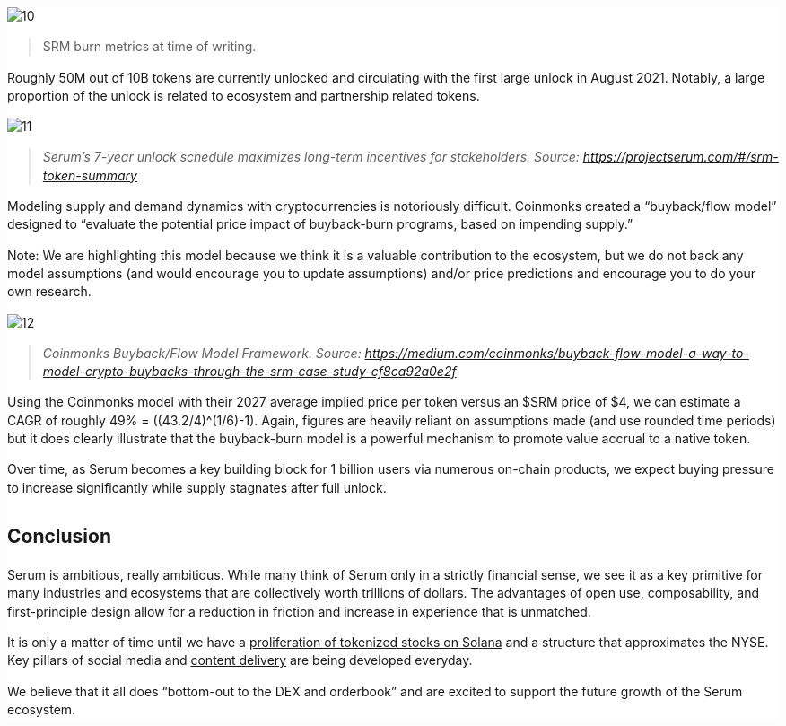 <img src="https://miro.medium.com/max/3000/0*iQ_oDPlSpsyviUAP" alt="10" width="800px" />

>SRM burn metrics at time of writing.

Roughly 50M out of 10B tokens are currently unlocked and circulating with the first large unlock in August 2021. Notably, a large proportion of the unlock is related to ecosystem and partnership related tokens.

<img src="https://miro.medium.com/max/3000/0*LRxk_FJtYVdtDCT_" alt="11" width="800px" />

><em class="kc">Serum’s 7-year unlock schedule maximizes long-term incentives for stakeholders. Source: </em><a class="ds kd" href="https://projectserum.com/#/srm-token-summary" rel="noopener nofollow"><em class="kc">https://projectserum.com/#/srm-token-summary</em></a>

Modeling supply and demand dynamics with cryptocurrencies is notoriously difficult. Coinmonks created a “buyback/flow model” designed to “evaluate the potential price impact of buyback-burn programs, based on impending supply.”


Note: We are highlighting this model because we think it is a valuable contribution to the ecosystem, but we do not back any model assumptions (and would encourage you to update assumptions) and/or price predictions and encourage you to do your own research.

<img src="https://miro.medium.com/max/3000/1*2tGGfnThZXCl5lwAezCtJg.png" alt="12" width="800px" />

><em class="kc">Coinmonks Buyback/Flow Model Framework. Source: </em><a class="ds kd" href="https://medium.com/coinmonks/buyback-flow-model-a-way-to-model-crypto-buybacks-through-the-srm-case-study-cf8ca92a0e2f" rel="noopener"><em class="kc">https://medium.com/coinmonks/buyback-flow-model-a-way-to-model-crypto-buybacks-through-the-srm-case-study-cf8ca92a0e2f</em></a>

Using the Coinmonks model with their 2027 average implied price per token versus an $SRM price of $4, we can estimate a CAGR of roughly 49% = ((43.2/4)^(1/6)-1). Again, figures are heavily reliant on assumptions made (and use rounded time periods) but it does clearly illustrate that the buyback-burn model is a powerful mechanism to promote value accrual to a native token.


Over time, as Serum becomes a key building block for 1 billion users via numerous on-chain products, we expect buying pressure to increase significantly while supply stagnates after full unlock.



## Conclusion

Serum is ambitious, really ambitious. While many think of Serum only in a strictly financial sense, we see it as a key primitive for many industries and ecosystems that are collectively worth trillions of dollars. The advantages of open use, composability, and first-principle design allow for a reduction in friction and increase in experience that is unmatched.


It is only a matter of time until we have a <a href='https://www.theblockcrypto.com/linked/109497/digital-assets-tokenized-stocks-solana-ftx' target='_blank'>proliferation of tokenized stocks on Solana</a> and a structure that approximates the NYSE. Key pillars of social media and <a href='https://media.network/' target='_blank'>content delivery</a> are being developed everyday.


We believe that it all does “bottom-out to the DEX and orderbook” and are excited to support the future growth of the Serum ecosystem.
